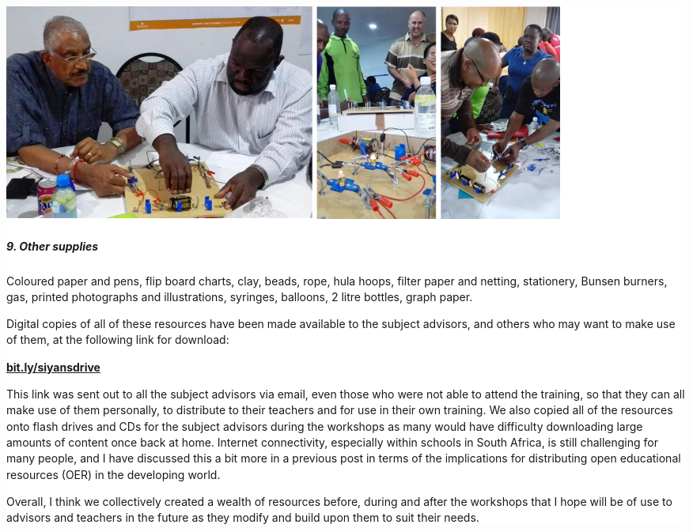 <img src="/images/blog/15-01-20/boards.png" alt="Working with circuit boards">

##### 9. Other supplies

Coloured paper and pens, flip board charts, clay, beads, rope, hula hoops, filter paper and netting, stationery, Bunsen burners, gas, printed photographs and illustrations, syringes, balloons, 2 litre bottles, graph paper.

Digital copies of all of these resources have been made available to the subject advisors, and others who may want to make use of them, at the following link for download:

**[bit.ly/siyansdrive](https://drive.google.com/folderview?id=0Bz69EszGvRvaYWhLdlZ1N2tib3c&usp=sharing)**

This link was sent out to all the subject advisors via email, even those who were not able to attend the training, so that they can all make use of them personally, to distribute to their teachers and for use in their own training. We also copied all of the resources onto flash drives and CDs for the subject advisors during the workshops as many would have difficulty downloading large amounts of content once back at home. Internet connectivity, especially within schools in South Africa, is still challenging for many people, and I have discussed this a bit more in a previous post in terms of the implications for distributing open educational resources (OER) in the developing world.

Overall, I think we collectively created a wealth of resources before, during and after the workshops that I hope will be of use to advisors and teachers in the future as they modify and build upon them to suit their needs.

